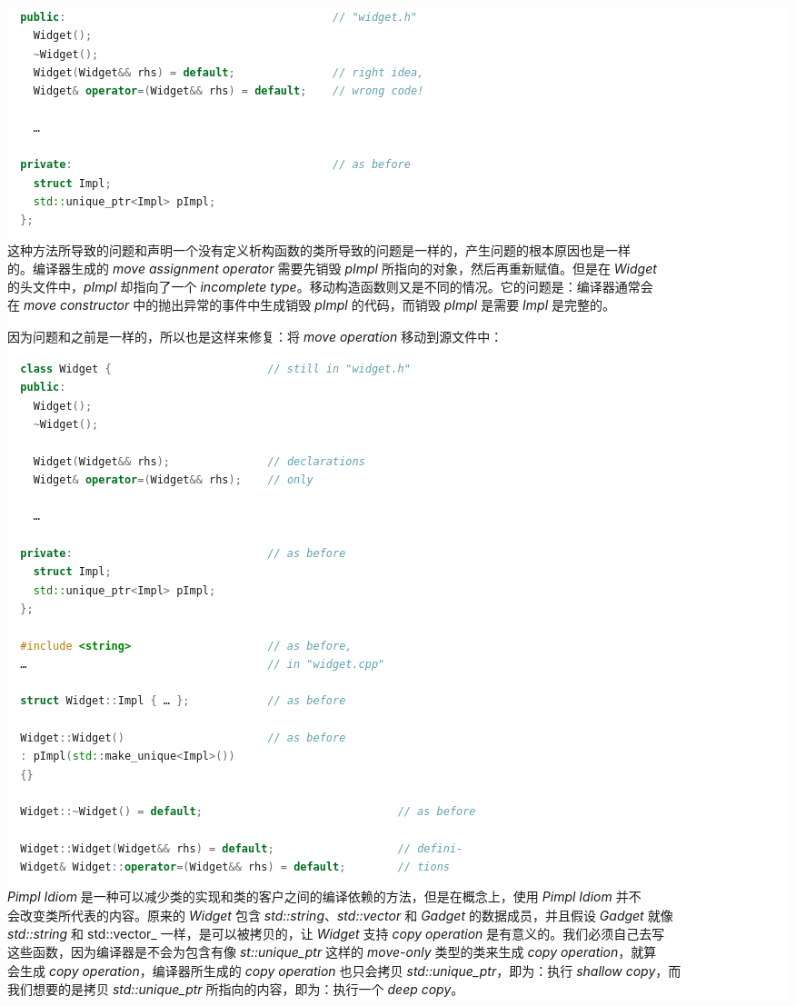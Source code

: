 ```C++
  public:                                         // "widget.h"
    Widget();
    ~Widget();
    Widget(Widget&& rhs) = default;               // right idea,
    Widget& operator=(Widget&& rhs) = default;    // wrong code!
    
    …
  
  private:                                        // as before
    struct Impl;
    std::unique_ptr<Impl> pImpl;
  };
```

这种方法所导致的问题和声明一个没有定义析构函数的类所导致的问题是一样的，产生问题的根本原因也是一样  
的。编译器生成的 _move assignment operator_ 需要先销毁 _pImpl_ 所指向的对象，然后再重新赋值。但是在 _Widget_   
的头文件中，_pImpl_ 却指向了一个 _incomplete type_。移动构造函数则又是不同的情况。它的问题是：编译器通常会  
在 _move constructor_ 中的抛出异常的事件中生成销毁 _pImpl_ 的代码，而销毁 _pImpl_ 是需要 _Impl_ 是完整的。

因为问题和之前是一样的，所以也是这样来修复：将 _move operation_ 移动到源文件中：  
```C++
  class Widget {                        // still in "widget.h"
  public:
    Widget();
    ~Widget();
    
    Widget(Widget&& rhs);               // declarations
    Widget& operator=(Widget&& rhs);    // only
    
    …
  
  private:                              // as before
    struct Impl;
    std::unique_ptr<Impl> pImpl;
  };

  #include <string>                     // as before,
  …                                     // in "widget.cpp"
  
  struct Widget::Impl { … };            // as before

  Widget::Widget()                      // as before
  : pImpl(std::make_unique<Impl>())
  {}
  
  Widget::~Widget() = default;                              // as before
  
  Widget::Widget(Widget&& rhs) = default;                   // defini-
  Widget& Widget::operator=(Widget&& rhs) = default;        // tions
```

_Pimpl Idiom_ 是一种可以减少类的实现和类的客户之间的编译依赖的方法，但是在概念上，使用 _Pimpl Idiom_ 并不  
会改变类所代表的内容。原来的 _Widget_ 包含 _std::string_、_std::vector_ 和 _Gadget_ 的数据成员，并且假设 _Gadget_ 就像  
_std::string_ 和 std::vector_ 一样，是可以被拷贝的，让 _Widget_ 支持 _copy operation_ 是有意义的。我们必须自己去写  
这些函数，因为编译器是不会为包含有像 _st::unique_ptr_ 这样的 _move-only_ 类型的类来生成 _copy operation_，就算  
会生成 _copy operation_，编译器所生成的 _copy operation_ 也只会拷贝 _std::unique_ptr_，即为：执行 _shallow copy_，而  
我们想要的是拷贝 _std::unique_ptr_ 所指向的内容，即为：执行一个 _deep copy_。
